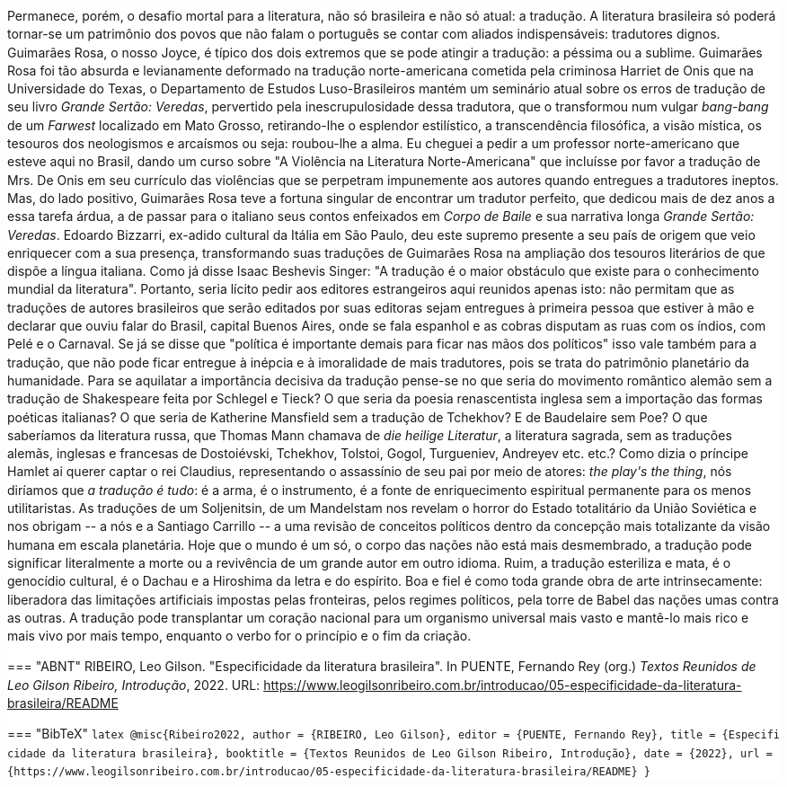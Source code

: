 Permanece, porém, o desafio mortal para a literatura, não só brasileira e não só atual: a tradução. A literatura brasileira só poderá tornar-se um patrimônio dos povos que não falam o português se contar com aliados indispensáveis: tradutores dignos. Guimarães Rosa, o nosso Joyce, é típico dos dois extremos que se pode atingir a tradução: a péssima ou a sublime. Guimarães Rosa foi tão absurda e levianamente deformado na tradução norte-americana cometida pela criminosa Harriet de Onis que na Universidade do Texas, o Departamento de Estudos Luso-Brasileiros mantém um seminário atual sobre os erros de tradução de seu livro *Grande Sertão: Veredas*, pervertido pela inescrupulosidade dessa tradutora, que o transformou num vulgar *bang-bang* de um *Farwest* localizado em Mato Grosso, retirando-lhe o esplendor estilístico, a transcendência filosófica, a visão mística, os tesouros dos neologismos e arcaísmos ou seja: roubou-lhe a alma. Eu cheguei a pedir a um professor norte-americano que esteve aqui no Brasil, dando um curso sobre "A Violência na Literatura Norte-Americana" que incluísse por favor a tradução de Mrs. De Onis em seu currículo das violências que se perpetram impunemente aos autores quando entregues a tradutores ineptos. Mas, do lado positivo, Guimarães Rosa teve a fortuna singular de encontrar um tradutor perfeito, que dedicou mais de dez anos a essa tarefa árdua, a de passar para o italiano seus contos enfeixados em *Corpo de Baile* e sua narrativa longa *Grande Sertão: Veredas*. Edoardo Bizzarri, ex-adido cultural da Itália em São Paulo, deu este supremo presente a seu país de origem que veio enriquecer com a sua presença, transformando suas traduções de Guimarães Rosa na ampliação dos tesouros literários de que dispõe a língua italiana. Como já disse Isaac Beshevis Singer: "A tradução é o maior obstáculo que existe para o conhecimento mundial da literatura". Portanto, seria lícito pedir aos editores estrangeiros aqui reunidos apenas isto: não permitam que as traduções de autores brasileiros que serão editados por suas editoras sejam entregues à primeira pessoa que estiver à mão e declarar que ouviu falar do Brasil, capital Buenos Aires, onde se fala espanhol e as cobras disputam as ruas com os índios, com Pelé e o Carnaval. Se já se disse que "política é importante demais para ficar nas mãos dos políticos" isso vale também para a tradução, que não pode ficar entregue à inépcia e à imoralidade de mais tradutores, pois se trata do patrimônio planetário da humanidade. Para se aquilatar a importância decisiva da tradução pense-se no que seria do movimento romântico alemão sem a tradução de Shakespeare feita por Schlegel e Tieck? O que seria da poesia renascentista inglesa sem a importação das formas poéticas italianas? O que seria de Katherine Mansfield sem a tradução de Tchekhov? E de Baudelaire sem Poe? O que saberíamos da literatura russa, que Thomas Mann chamava de *die heilige Literatur*, a literatura sagrada, sem as traduções alemãs, inglesas e francesas de Dostoiévski, Tchekhov, Tolstoi, Gogol, Turgueniev, Andreyev etc. etc.? Como dizia o príncipe Hamlet ai querer captar o rei Claudius, representando o assassínio de seu pai por meio de atores: *the play's the thing*, nós diríamos que *a tradução é tudo*: é a arma, é o instrumento, é a fonte de enriquecimento espiritual permanente para os menos utilitaristas. As traduções de um Soljenitsin, de um Mandelstam nos revelam o horror do Estado totalitário da União Soviética e nos obrigam -- a nós e a Santiago Carrillo -- a uma revisão de conceitos políticos dentro da concepção mais totalizante da visão humana em escala planetária. Hoje que o mundo é um só, o corpo das nações não está mais desmembrado, a tradução pode significar literalmente a morte ou a revivência de um grande autor em outro idioma. Ruim, a tradução esteriliza e mata, é o genocídio cultural, é o Dachau e a Hiroshima da letra e do espírito. Boa e fiel é como toda grande obra de arte intrinsecamente: liberadora das limitações artificiais impostas pelas fronteiras, pelos regimes políticos, pela torre de Babel das nações umas contra as outras. A tradução pode transplantar um coração nacional para um organismo universal mais vasto e mantê-lo mais rico e mais vivo por mais tempo, enquanto o verbo for o princípio e o fim da criação.


=== "ABNT"
    RIBEIRO, Leo Gilson. "Especificidade da literatura brasileira". In PUENTE, Fernando Rey (org.) <em>Textos Reunidos de Leo Gilson Ribeiro, Introdução</em>, 2022. URL: <a href="stable_url">https://www.leogilsonribeiro.com.br/introducao/05-especificidade-da-literatura-brasileira/README</a>

=== "BibTeX"
    ```latex
    @misc{Ribeiro2022,
    author = {RIBEIRO, Leo Gilson},
    editor = {PUENTE, Fernando Rey},
    title = {Especificidade da literatura brasileira},
    booktitle = {Textos Reunidos de Leo Gilson Ribeiro, Introdução},
    date = {2022},
    url = {https://www.leogilsonribeiro.com.br/introducao/05-especificidade-da-literatura-brasileira/README}
    }
    ```
